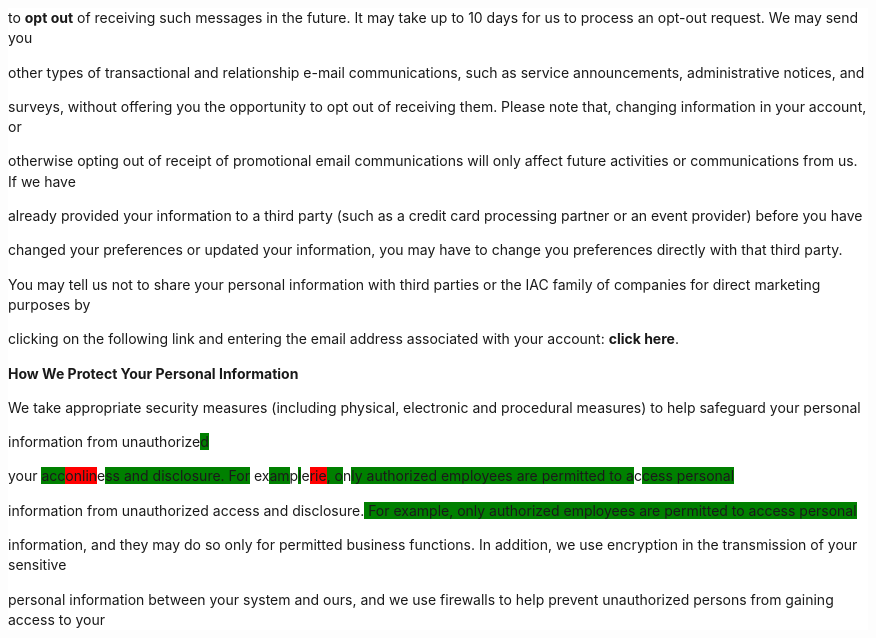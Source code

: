 
to **opt out** of receiving such messages in the future. It may take up to 10 days for us to process an opt-out request. We may send you


other types of transactional and relationship e-mail communications, such as service announcements, administrative notices, and


surveys, without offering you the opportunity to opt out of receiving them. Please note that, changing information in your account, or


otherwise opting out of receipt of promotional email communications will only affect future activities or communications from us. If we have


already provided your information to a third party (such as a credit card processing partner or an event provider) before you have


changed your preferences or updated your information, you may have to change you preferences directly with that third party.


You may tell us not to share your personal information with third parties or the IAC family of companies for direct marketing purposes by


clicking on the following link and entering the email address associated with your account: **click here**.


**How We Protect Your Personal Information**


We take appropriate security measures (including physical, electronic and procedural measures) to help safeguard your personal


information from unauthor</span>ize<span style="background-color: green;">d</span><span style="background-color: red;">


your</span> <span style="background-color: green;">acc</span><span style="background-color: red;">onlin</span>e<span style="background-color: green;">ss and disclosure. For</span> ex<span style="background-color: green;">am</span>p<span style="background-color: green;">l</span>e<span style="background-color: red;">rie</span><span style="background-color: green;">, o</span>n<span style="background-color: green;">ly authorized employees are permitted to a</span>c<span style="background-color: green;">cess personal



information from unauthorized access and disclosur</span>e.<span style="background-color: green;"> For example, only authorized employees are permitted to access personal


information, and they may do so only for permitted business functions. In addition, we use encryption in the transmission of your sensitive


personal information between your system and ours, and we use firewalls to help prevent unauthorized persons from gaining access to your

